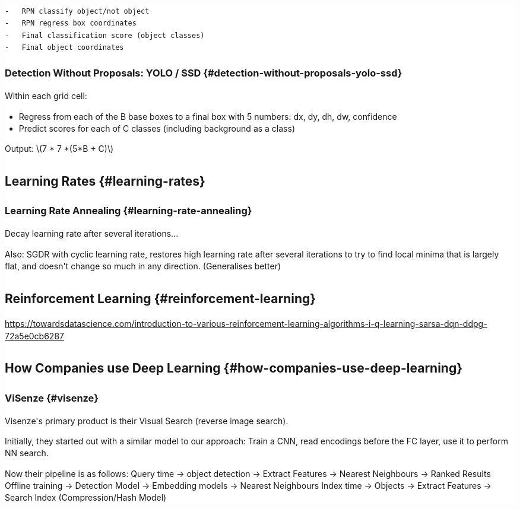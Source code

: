     -   RPN classify object/not object
    -   RPN regress box coordinates
    -   Final classification score (object classes)
    -   Final object coordinates


### Detection Without Proposals: YOLO / SSD {#detection-without-proposals-yolo-ssd}

Within each grid cell:

-   Regress from each of the B base boxes to a final box with 5 numbers:
    dx, dy, dh, dw, confidence
-   Predict scores for each of C classes (including background as a
    class)

Output: \\(7 \* 7 \*(5\*B + C)\\)


## Learning Rates {#learning-rates}


### Learning Rate Annealing {#learning-rate-annealing}

Decay learning rate after several iterations...

Also: SGDR with cyclic learning rate, restores high learning rate
after several iterations to try to find local minima that is largely
flat, and doesn't change so much in any direction. (Generalises
better)


## Reinforcement Learning {#reinforcement-learning}

<https://towardsdatascience.com/introduction-to-various-reinforcement-learning-algorithms-i-q-learning-sarsa-dqn-ddpg-72a5e0cb6287>


## How Companies use Deep Learning {#how-companies-use-deep-learning}


### ViSenze {#visenze}

Visenze's primary product is their Visual Search (reverse image
search).

Initially, they started out with a similar model to our approach:
Train a CNN, read encodings before the FC layer, use it to perform NN
search.

Now their pipeline is as follows:
Query time -> object detection -> Extract Features -> Nearest Neighbours -> Ranked Results
Offline training -> Detection Model -> Embedding models -> Nearest Neighbours
Index time -> Objects -> Extract Features -> Search Index
(Compression/Hash Model)
